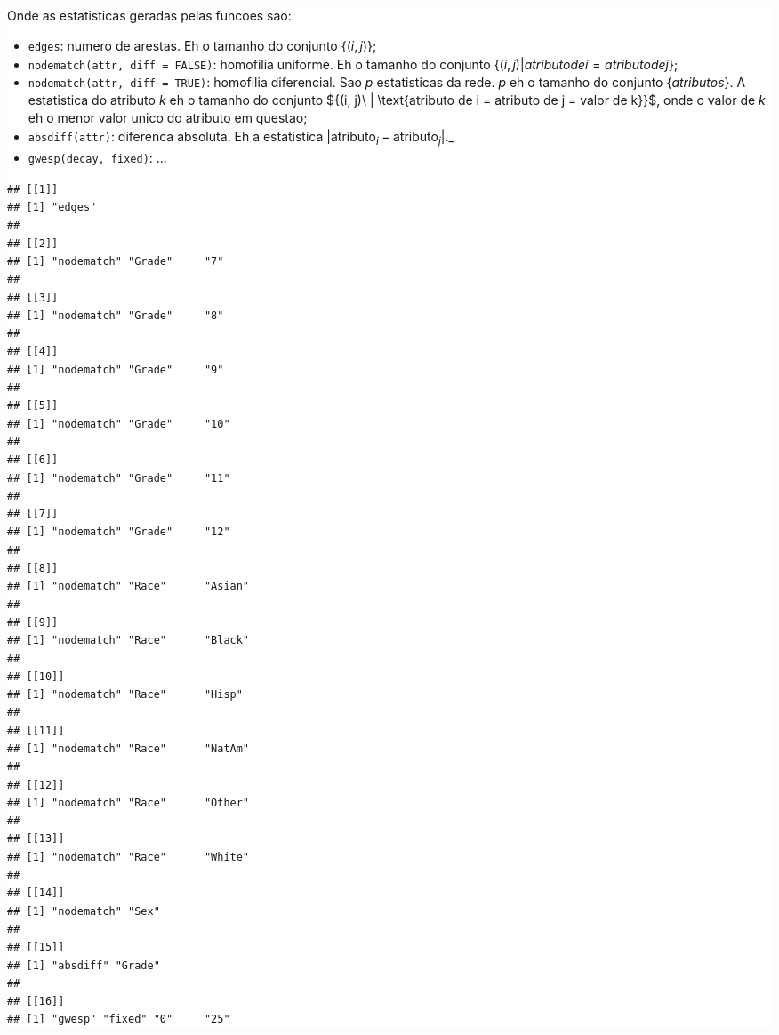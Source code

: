 Onde as estatisticas geradas pelas funcoes sao:

* `edges`: numero de arestas. Eh o tamanho do conjunto $\{(i, j)\}$;
* `nodematch(attr, diff = FALSE)`: homofilia uniforme. Eh o tamanho do 
  conjunto $\{(i, j) | atributo de i = atributo de j\}$;
* `nodematch(attr, diff = TRUE)`: homofilia diferencial. 
  Sao $p$ estatisticas da rede. $p$ eh o tamanho do conjunto $\{atributos\}$.
  A estatistica do atributo $k$ eh o tamanho do conjunto 
  $\{(i, j)\ | \text{atributo de i = atributo de j = valor de k}}$,
  onde o valor de $k$ eh o menor valor unico do atributo em questao;
* `absdiff(attr)`: diferenca absoluta. 
  Eh a estatistica $|\text{atributo}_i - \text{atributo}_j|$._
* `gwesp(decay, fixed)`: ...




```
## [[1]]
## [1] "edges"
## 
## [[2]]
## [1] "nodematch" "Grade"     "7"        
## 
## [[3]]
## [1] "nodematch" "Grade"     "8"        
## 
## [[4]]
## [1] "nodematch" "Grade"     "9"        
## 
## [[5]]
## [1] "nodematch" "Grade"     "10"       
## 
## [[6]]
## [1] "nodematch" "Grade"     "11"       
## 
## [[7]]
## [1] "nodematch" "Grade"     "12"       
## 
## [[8]]
## [1] "nodematch" "Race"      "Asian"    
## 
## [[9]]
## [1] "nodematch" "Race"      "Black"    
## 
## [[10]]
## [1] "nodematch" "Race"      "Hisp"     
## 
## [[11]]
## [1] "nodematch" "Race"      "NatAm"    
## 
## [[12]]
## [1] "nodematch" "Race"      "Other"    
## 
## [[13]]
## [1] "nodematch" "Race"      "White"    
## 
## [[14]]
## [1] "nodematch" "Sex"      
## 
## [[15]]
## [1] "absdiff" "Grade"  
## 
## [[16]]
## [1] "gwesp" "fixed" "0"     "25"
```
